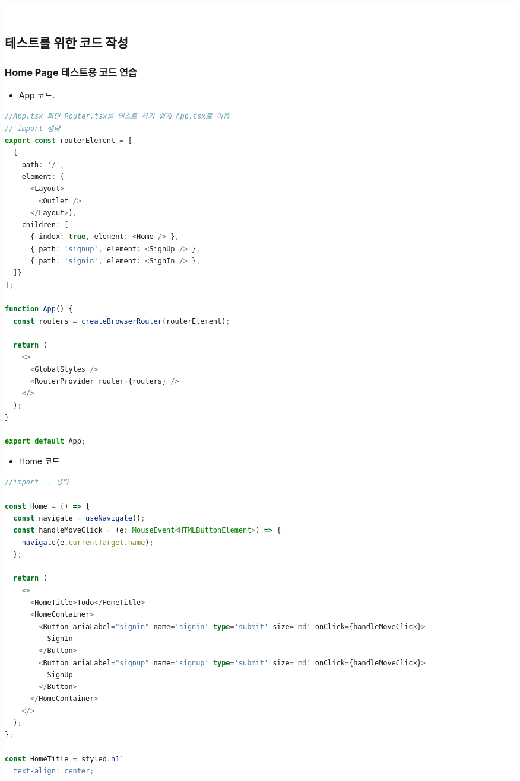 <br>

## 테스트를 위한 코드 작성
### Home Page 테스트용 코드 연습
- App 코드.
```typescript
//App.tsx 화면 Router.tsx를 테스트 하기 쉽게 App.tsx로 이동
// import 생략 
export const routerElement = [
  {
    path: '/',
    element: (
      <Layout>
        <Outlet />
      </Layout>),
    children: [
      { index: true, element: <Home /> },
      { path: 'signup', element: <SignUp /> },
      { path: 'signin', element: <SignIn /> },
  ]}
];

function App() {
  const routers = createBrowserRouter(routerElement);

  return (
    <>
      <GlobalStyles />
      <RouterProvider router={routers} />
    </>
  );
}

export default App;

```
- Home 코드
```typescript
//import .. 생략

const Home = () => {
  const navigate = useNavigate();
  const handleMoveClick = (e: MouseEvent<HTMLButtonElement>) => {
    navigate(e.currentTarget.name);
  };

  return (
    <>
      <HomeTitle>Todo</HomeTitle>
      <HomeContainer>
        <Button ariaLabel="signin" name='signin' type='submit' size='md' onClick={handleMoveClick}>
          SignIn
        </Button>
        <Button ariaLabel="signup" name='signup' type='submit' size='md' onClick={handleMoveClick}>
          SignUp
        </Button>
      </HomeContainer>
    </>
  );
};

const HomeTitle = styled.h1`
  text-align: center;
```